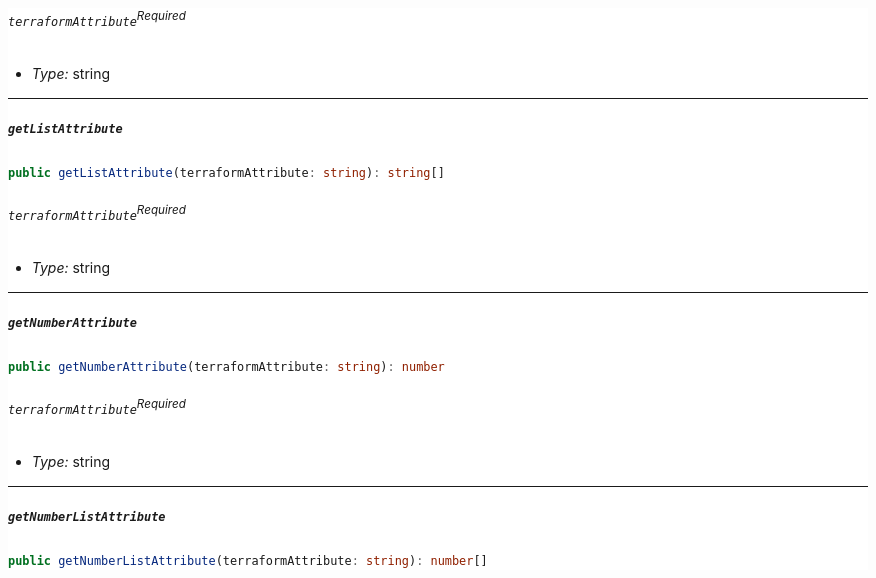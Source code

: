 ###### `terraformAttribute`<sup>Required</sup> <a name="terraformAttribute" id="rhizo-co-terraform-provider-oci.dataOciCoreDrgAttachments.DataOciCoreDrgAttachmentsDrgAttachmentsNetworkDetailsOutputReference.getBooleanMapAttribute.parameter.terraformAttribute"></a>

- *Type:* string

---

##### `getListAttribute` <a name="getListAttribute" id="rhizo-co-terraform-provider-oci.dataOciCoreDrgAttachments.DataOciCoreDrgAttachmentsDrgAttachmentsNetworkDetailsOutputReference.getListAttribute"></a>

```typescript
public getListAttribute(terraformAttribute: string): string[]
```

###### `terraformAttribute`<sup>Required</sup> <a name="terraformAttribute" id="rhizo-co-terraform-provider-oci.dataOciCoreDrgAttachments.DataOciCoreDrgAttachmentsDrgAttachmentsNetworkDetailsOutputReference.getListAttribute.parameter.terraformAttribute"></a>

- *Type:* string

---

##### `getNumberAttribute` <a name="getNumberAttribute" id="rhizo-co-terraform-provider-oci.dataOciCoreDrgAttachments.DataOciCoreDrgAttachmentsDrgAttachmentsNetworkDetailsOutputReference.getNumberAttribute"></a>

```typescript
public getNumberAttribute(terraformAttribute: string): number
```

###### `terraformAttribute`<sup>Required</sup> <a name="terraformAttribute" id="rhizo-co-terraform-provider-oci.dataOciCoreDrgAttachments.DataOciCoreDrgAttachmentsDrgAttachmentsNetworkDetailsOutputReference.getNumberAttribute.parameter.terraformAttribute"></a>

- *Type:* string

---

##### `getNumberListAttribute` <a name="getNumberListAttribute" id="rhizo-co-terraform-provider-oci.dataOciCoreDrgAttachments.DataOciCoreDrgAttachmentsDrgAttachmentsNetworkDetailsOutputReference.getNumberListAttribute"></a>

```typescript
public getNumberListAttribute(terraformAttribute: string): number[]
```

